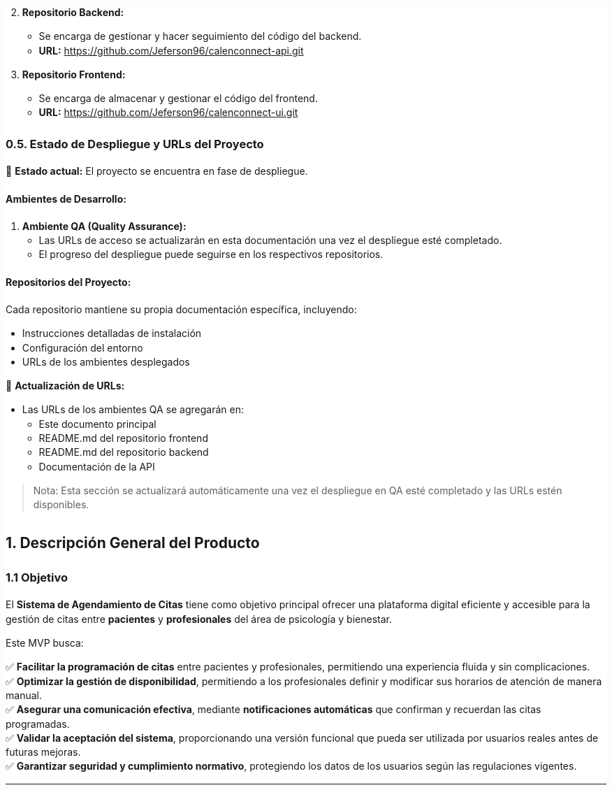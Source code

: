2. **Repositorio Backend:**  
   - Se encarga de gestionar y hacer seguimiento del código del backend.  
   - **URL:** https://github.com/Jeferson96/calenconnect-api.git

3. **Repositorio Frontend:**  
   - Se encarga de almacenar y gestionar el código del frontend.  
   - **URL:** https://github.com/Jeferson96/calenconnect-ui.git  



### 0.5. Estado de Despliegue y URLs del Proyecto

📌 **Estado actual:** El proyecto se encuentra en fase de despliegue.

#### **Ambientes de Desarrollo:**

1. **Ambiente QA (Quality Assurance):**
   - Las URLs de acceso se actualizarán en esta documentación una vez el despliegue esté completado.
   - El progreso del despliegue puede seguirse en los respectivos repositorios.

#### **Repositorios del Proyecto:**
Cada repositorio mantiene su propia documentación específica, incluyendo:
- Instrucciones detalladas de instalación
- Configuración del entorno
- URLs de los ambientes desplegados

🔹 **Actualización de URLs:**
- Las URLs de los ambientes QA se agregarán en:
  - Este documento principal
  - README.md del repositorio frontend
  - README.md del repositorio backend
  - Documentación de la API

> Nota: Esta sección se actualizará automáticamente una vez el despliegue en QA esté completado y las URLs estén disponibles.



## **1. Descripción General del Producto**  

### **1.1 Objetivo**  

El **Sistema de Agendamiento de Citas** tiene como objetivo principal ofrecer una plataforma digital eficiente y accesible para la gestión de citas entre **pacientes** y **profesionales** del área de psicología y bienestar.  

Este MVP busca:  

✅ **Facilitar la programación de citas** entre pacientes y profesionales, permitiendo una experiencia fluida y sin complicaciones.  
✅ **Optimizar la gestión de disponibilidad**, permitiendo a los profesionales definir y modificar sus horarios de atención de manera manual.  
✅ **Asegurar una comunicación efectiva**, mediante **notificaciones automáticas** que confirman y recuerdan las citas programadas.  
✅ **Validar la aceptación del sistema**, proporcionando una versión funcional que pueda ser utilizada por usuarios reales antes de futuras mejoras.  
✅ **Garantizar seguridad y cumplimiento normativo**, protegiendo los datos de los usuarios según las regulaciones vigentes.  

---